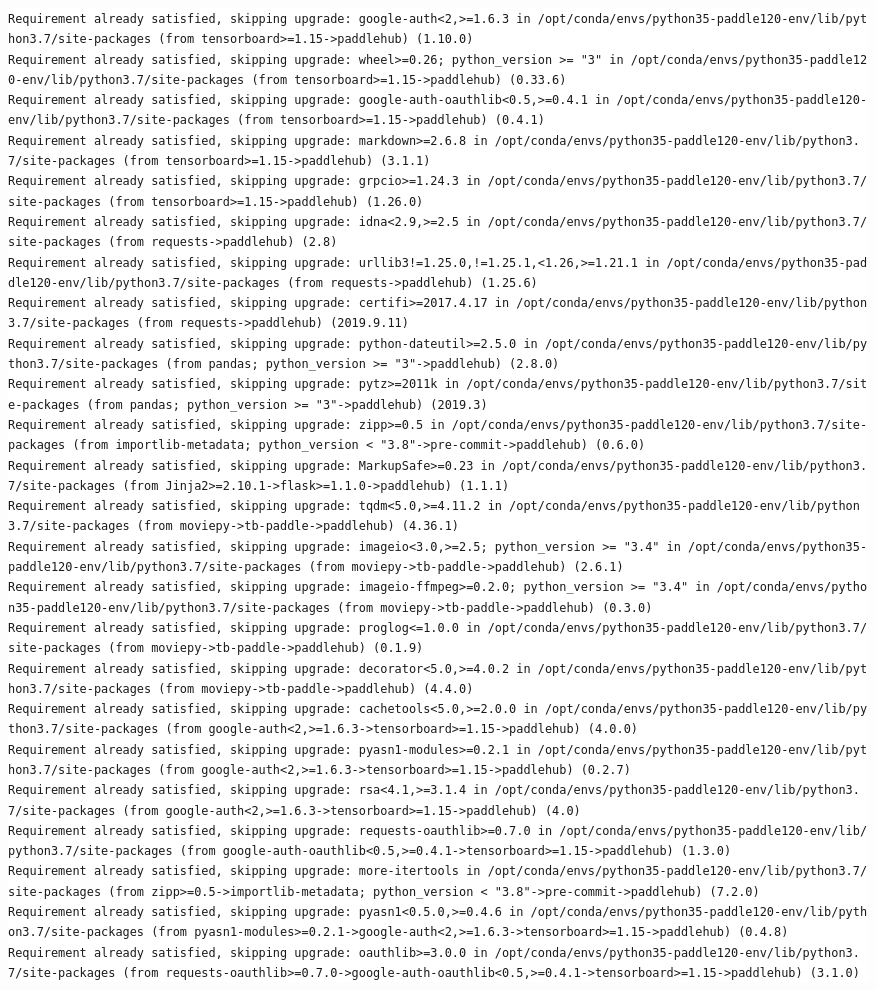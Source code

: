     Requirement already satisfied, skipping upgrade: google-auth<2,>=1.6.3 in /opt/conda/envs/python35-paddle120-env/lib/python3.7/site-packages (from tensorboard>=1.15->paddlehub) (1.10.0)
    Requirement already satisfied, skipping upgrade: wheel>=0.26; python_version >= "3" in /opt/conda/envs/python35-paddle120-env/lib/python3.7/site-packages (from tensorboard>=1.15->paddlehub) (0.33.6)
    Requirement already satisfied, skipping upgrade: google-auth-oauthlib<0.5,>=0.4.1 in /opt/conda/envs/python35-paddle120-env/lib/python3.7/site-packages (from tensorboard>=1.15->paddlehub) (0.4.1)
    Requirement already satisfied, skipping upgrade: markdown>=2.6.8 in /opt/conda/envs/python35-paddle120-env/lib/python3.7/site-packages (from tensorboard>=1.15->paddlehub) (3.1.1)
    Requirement already satisfied, skipping upgrade: grpcio>=1.24.3 in /opt/conda/envs/python35-paddle120-env/lib/python3.7/site-packages (from tensorboard>=1.15->paddlehub) (1.26.0)
    Requirement already satisfied, skipping upgrade: idna<2.9,>=2.5 in /opt/conda/envs/python35-paddle120-env/lib/python3.7/site-packages (from requests->paddlehub) (2.8)
    Requirement already satisfied, skipping upgrade: urllib3!=1.25.0,!=1.25.1,<1.26,>=1.21.1 in /opt/conda/envs/python35-paddle120-env/lib/python3.7/site-packages (from requests->paddlehub) (1.25.6)
    Requirement already satisfied, skipping upgrade: certifi>=2017.4.17 in /opt/conda/envs/python35-paddle120-env/lib/python3.7/site-packages (from requests->paddlehub) (2019.9.11)
    Requirement already satisfied, skipping upgrade: python-dateutil>=2.5.0 in /opt/conda/envs/python35-paddle120-env/lib/python3.7/site-packages (from pandas; python_version >= "3"->paddlehub) (2.8.0)
    Requirement already satisfied, skipping upgrade: pytz>=2011k in /opt/conda/envs/python35-paddle120-env/lib/python3.7/site-packages (from pandas; python_version >= "3"->paddlehub) (2019.3)
    Requirement already satisfied, skipping upgrade: zipp>=0.5 in /opt/conda/envs/python35-paddle120-env/lib/python3.7/site-packages (from importlib-metadata; python_version < "3.8"->pre-commit->paddlehub) (0.6.0)
    Requirement already satisfied, skipping upgrade: MarkupSafe>=0.23 in /opt/conda/envs/python35-paddle120-env/lib/python3.7/site-packages (from Jinja2>=2.10.1->flask>=1.1.0->paddlehub) (1.1.1)
    Requirement already satisfied, skipping upgrade: tqdm<5.0,>=4.11.2 in /opt/conda/envs/python35-paddle120-env/lib/python3.7/site-packages (from moviepy->tb-paddle->paddlehub) (4.36.1)
    Requirement already satisfied, skipping upgrade: imageio<3.0,>=2.5; python_version >= "3.4" in /opt/conda/envs/python35-paddle120-env/lib/python3.7/site-packages (from moviepy->tb-paddle->paddlehub) (2.6.1)
    Requirement already satisfied, skipping upgrade: imageio-ffmpeg>=0.2.0; python_version >= "3.4" in /opt/conda/envs/python35-paddle120-env/lib/python3.7/site-packages (from moviepy->tb-paddle->paddlehub) (0.3.0)
    Requirement already satisfied, skipping upgrade: proglog<=1.0.0 in /opt/conda/envs/python35-paddle120-env/lib/python3.7/site-packages (from moviepy->tb-paddle->paddlehub) (0.1.9)
    Requirement already satisfied, skipping upgrade: decorator<5.0,>=4.0.2 in /opt/conda/envs/python35-paddle120-env/lib/python3.7/site-packages (from moviepy->tb-paddle->paddlehub) (4.4.0)
    Requirement already satisfied, skipping upgrade: cachetools<5.0,>=2.0.0 in /opt/conda/envs/python35-paddle120-env/lib/python3.7/site-packages (from google-auth<2,>=1.6.3->tensorboard>=1.15->paddlehub) (4.0.0)
    Requirement already satisfied, skipping upgrade: pyasn1-modules>=0.2.1 in /opt/conda/envs/python35-paddle120-env/lib/python3.7/site-packages (from google-auth<2,>=1.6.3->tensorboard>=1.15->paddlehub) (0.2.7)
    Requirement already satisfied, skipping upgrade: rsa<4.1,>=3.1.4 in /opt/conda/envs/python35-paddle120-env/lib/python3.7/site-packages (from google-auth<2,>=1.6.3->tensorboard>=1.15->paddlehub) (4.0)
    Requirement already satisfied, skipping upgrade: requests-oauthlib>=0.7.0 in /opt/conda/envs/python35-paddle120-env/lib/python3.7/site-packages (from google-auth-oauthlib<0.5,>=0.4.1->tensorboard>=1.15->paddlehub) (1.3.0)
    Requirement already satisfied, skipping upgrade: more-itertools in /opt/conda/envs/python35-paddle120-env/lib/python3.7/site-packages (from zipp>=0.5->importlib-metadata; python_version < "3.8"->pre-commit->paddlehub) (7.2.0)
    Requirement already satisfied, skipping upgrade: pyasn1<0.5.0,>=0.4.6 in /opt/conda/envs/python35-paddle120-env/lib/python3.7/site-packages (from pyasn1-modules>=0.2.1->google-auth<2,>=1.6.3->tensorboard>=1.15->paddlehub) (0.4.8)
    Requirement already satisfied, skipping upgrade: oauthlib>=3.0.0 in /opt/conda/envs/python35-paddle120-env/lib/python3.7/site-packages (from requests-oauthlib>=0.7.0->google-auth-oauthlib<0.5,>=0.4.1->tensorboard>=1.15->paddlehub) (3.1.0)

